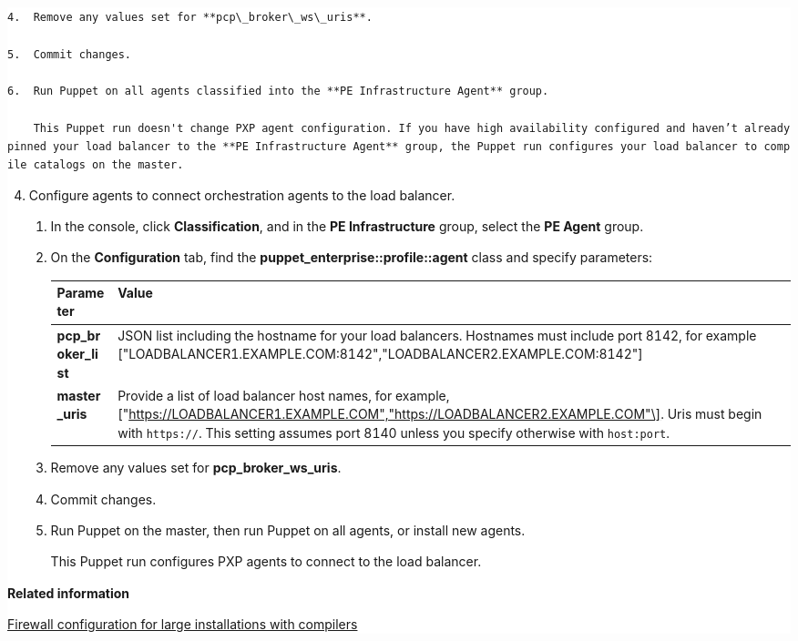     4.  Remove any values set for **pcp\_broker\_ws\_uris**.

    5.  Commit changes.

    6.  Run Puppet on all agents classified into the **PE Infrastructure Agent** group. 

        This Puppet run doesn't change PXP agent configuration. If you have high availability configured and haven’t already pinned your load balancer to the **PE Infrastructure Agent** group, the Puppet run configures your load balancer to compile catalogs on the master.

4.  Configure agents to connect orchestration agents to the load balancer.

    1.  In the console, click **Classification**, and in the **PE Infrastructure** group, select the **PE Agent** group.

    2.  On the **Configuration** tab, find the **puppet\_enterprise::profile::agent** class and specify parameters:

        |**Parameter**|**Value**|
        |-------------|---------|
        |**pcp\_broker\_list**|JSON list including the hostname for your load balancers. Hostnames must include port 8142, for example \["LOADBALANCER1.EXAMPLE.COM:8142","LOADBALANCER2.EXAMPLE.COM:8142"\]|
        |**master\_uris**|Provide a list of load balancer host names, for example, \["https://LOADBALANCER1.EXAMPLE.COM","https://LOADBALANCER2.EXAMPLE.COM"\]. Uris must begin with `https://`. This setting assumes port 8140 unless you specify otherwise with `host:port`.|

    3.  Remove any values set for **pcp\_broker\_ws\_uris**.

    4.  Commit changes.

    5.  Run Puppet on the master, then run Puppet on all agents, or install new agents.

        This Puppet run configures PXP agents to connect to the load balancer.


**Related information**  


[Firewall configuration for large installations with compilers](system_configuration.md#)


